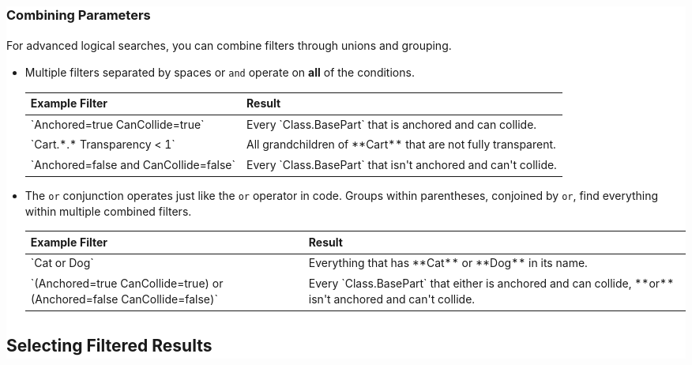 ### Combining Parameters

For advanced logical searches, you can combine filters through unions and grouping.

- Multiple filters separated by spaces or `and` operate on **all** of the conditions.

   <table size="small">
   <thead>
   <tr>
     <th>Example Filter</th>
     <th>Result</th>
   </tr>
   </thead>
   <tbody>
   <tr>
     <td>`Anchored=true CanCollide=true`</td>
     <td>Every `Class.BasePart` that is anchored and can collide.</td>
   </tr>
   <tr>
     <td>`Cart.*.* Transparency < 1`</td>
     <td>All grandchildren of **Cart** that are not fully transparent.</td>
   </tr>
   <tr>
     <td>`Anchored=false and CanCollide=false`</td>
     <td>Every `Class.BasePart` that isn't anchored and can't collide.</td>
   </tr>
   </tbody>
   </table>

- The `or` conjunction operates just like the `or` operator in code. Groups within parentheses, conjoined by `or`, find everything within multiple combined filters.

   <table size="small">
   <thead>
   <tr>
     <th>Example Filter</th>
     <th>Result</th>
   </tr>
   </thead>
   <tbody>
   <tr>
     <td>`Cat or Dog`</td>
     <td>Everything that has **Cat** or **Dog** in its name.</td>
   </tr>
   <tr>
     <td>`(Anchored=true CanCollide=true) or (Anchored=false CanCollide=false)`</td>
     <td>Every `Class.BasePart` that either is anchored and can collide, **or** isn't anchored and can't collide.</td>
   </tr>
   </tbody>
   </table>

## Selecting Filtered Results
